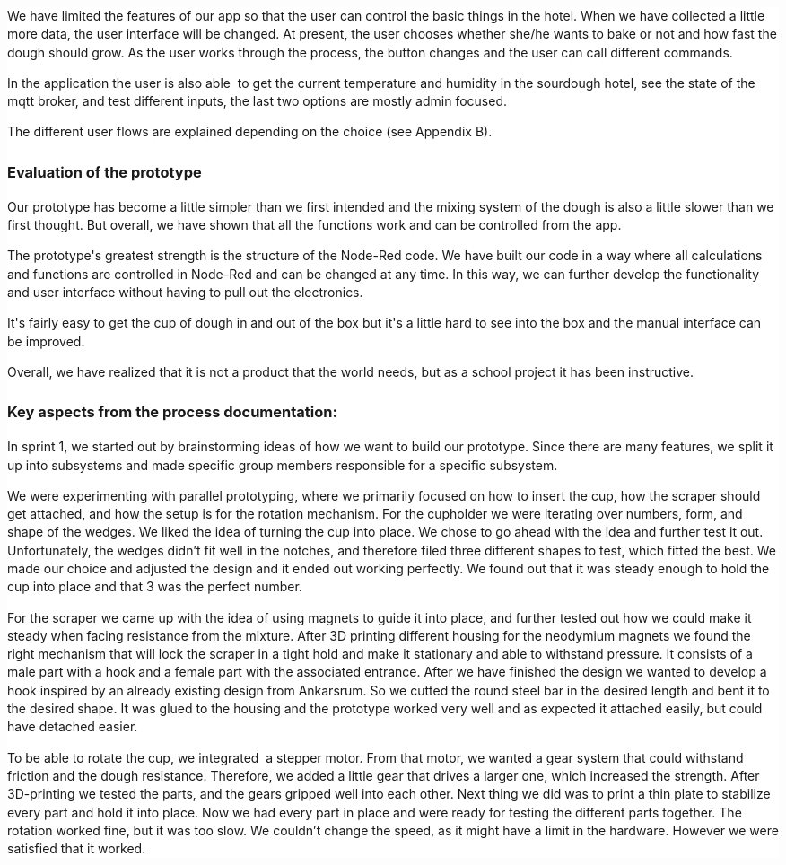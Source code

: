 We have limited the features of our app so that the user can control the basic things in the hotel. When we have collected a little more data, the user interface will be changed. At present, the user chooses whether she/he wants to bake or not and how fast the dough should grow. As the user works through the process, the button changes and the user can call different commands.

In the application the user is also able  to get the current temperature and humidity in the sourdough hotel, see the state of the mqtt broker, and test different inputs, the last two options are mostly admin focused.  

The different user flows are explained depending on the choice (see Appendix B).

### Evaluation of the prototype
Our prototype has become a little simpler than we first intended and the mixing system of the dough is also a little slower than we first thought. But overall, we have shown that all the functions work and can be controlled from the app.

The prototype's greatest strength is the structure of the Node-Red code. We have built our code in a way where all calculations and functions are controlled in Node-Red and can be changed at any time. In this way, we can further develop the functionality and user interface without having to pull out the electronics.

It's fairly easy to get the cup of dough in and out of the box but it's a little hard to see into the box and the manual interface can be improved. 

Overall, we have realized that it is not a product that the world needs, but as a school project it has been instructive.

### Key aspects from the process documentation:
In sprint 1, we started out by brainstorming ideas of how we want to build our prototype. Since there are many features, we split it up into subsystems and made specific group members responsible for a specific subsystem. 

We were experimenting with parallel prototyping, where we primarily focused on how to insert the cup, how the scraper should get attached, and how the setup is for the rotation mechanism. For the cupholder we were iterating over numbers, form, and shape of the wedges. We liked the idea of turning the cup into place. We chose to go ahead with the idea and further test it out. Unfortunately, the wedges didn’t fit well in the notches, and therefore filed three different shapes to test, which fitted the best. We made our choice and adjusted the design and it ended out working perfectly. We found out that it was steady enough to hold the cup into place and that 3 was the perfect number. 

For the scraper we came up with the idea of using magnets to guide it into place, and further tested out how we could make it steady when facing resistance from the mixture. After 3D printing different housing for the neodymium magnets we found the right mechanism that will lock the scraper in a tight hold and make it stationary and able to withstand pressure. It consists of a male part with a hook and a female part with the associated entrance. After we have finished the design we wanted to develop a hook inspired by an already existing design from Ankarsrum. So we cutted the round steel bar in the desired length and bent it to the desired shape. It was glued to the housing and the prototype worked very well and as expected it attached easily, but could have detached easier. 

To be able to rotate the cup, we integrated  a stepper motor. From that motor, we wanted a gear system that could withstand friction and the dough resistance. Therefore, we added a little gear that drives a larger one, which increased the strength. After 3D-printing we tested the parts, and the gears gripped well into each other. Next thing we did was to print a thin plate to stabilize every part and hold it into place. Now we had every part in place and were ready for testing the different parts together. The rotation worked fine, but it was too slow. We couldn’t change the speed, as it might have a limit in the hardware. However we were satisfied that it worked. 
